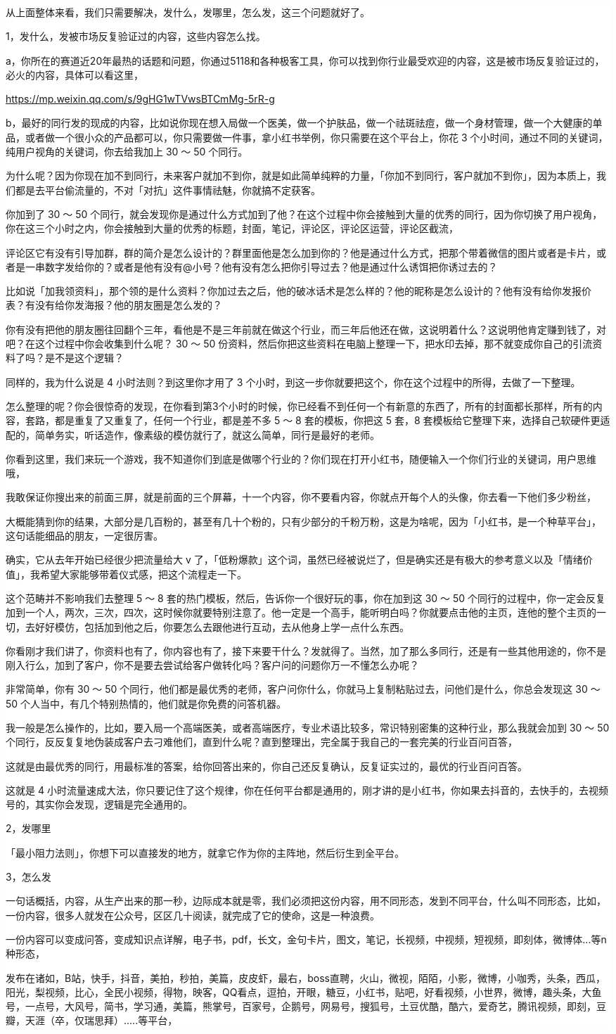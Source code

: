 从上面整体来看，我们只需要解决，发什么，发哪里，怎么发，这三个问题就好了。

1，发什么，发被市场反复验证过的内容，这些内容怎么找。

a，你所在的赛道近20年最热的话题和问题，你通过5118和各种极客工具，你可以找到你行业最受欢迎的内容，这是被市场反复验证过的，必火的内容，具体可以看这里，

https://mp.weixin.qq.com/s/9gHG1wTVwsBTCmMg-5rR-g

b，最好的同行发的现成的内容，比如说你现在想入局做一个医美，做一个护肤品，做一个祛斑祛痘，做一个身材管理，做一个大健康的单品，或者做一个很小众的产品都可以，你只需要做一件事，拿小红书举例，你只需要在这个平台上，你花 3 个小时间，通过不同的关键词，纯用户视角的关键词，你去给我加上 30 ～ 50 个同行。

为什么呢？因为你现在加不到同行，未来客户就加不到你，就是如此简单纯粹的力量，「你加不到同行，客户就加不到你」，因为本质上，我们都是去平台偷流量的，不对「对抗」这件事情祛魅，你就搞不定获客。

你加到了 30 ～ 50 个同行，就会发现你是通过什么方式加到了他？在这个过程中你会接触到大量的优秀的同行，因为你切换了用户视角，你在这三个小时之内，你会接触到大量的优秀的标题，封面，笔记，评论区，评论区运营，评论区截流，

评论区它有没有引导加群，群的简介是怎么设计的？群里面他是怎么加到你的？他是通过什么方式，把那个带着微信的图片或者是卡片，或者是一串数字发给你的？或者是他有没有@小号？他有没有怎么把你引导过去？他是通过什么诱饵把你诱过去的？

比如说「加我领资料」，那个领的是什么资料？你加过去之后，他的破冰话术是怎么样的？他的昵称是怎么设计的？他有没有给你发报价表？有没有给你发海报？他的朋友圈是怎么发的？

你有没有把他的朋友圈往回翻个三年，看他是不是三年前就在做这个行业，而三年后他还在做，这说明着什么？这说明他肯定赚到钱了，对吧？在这个过程中你会收集到什么呢？ 30 ～ 50 份资料，然后你把这些资料在电脑上整理一下，把水印去掉，那不就变成你自己的引流资料了吗？是不是这个逻辑？

同样的，我为什么说是 4 小时法则？到这里你才用了 3 个小时，到这一步你就要把这个，你在这个过程中的所得，去做了一下整理。

怎么整理的呢？你会很惊奇的发现，在你看到第3个小时的时候，你已经看不到任何一个有新意的东西了，所有的封面都长那样，所有的内容，套路，都是重复了又重复了，任何一个行业，都是差不多 5 ～ 8 套的模板，你把这 5 套，8 套模板给它整理下来，选择自己软硬件更适配的，简单务实，听话造作，像素级的模仿就行了，就这么简单，同行是最好的老师。

你看到这里，我们来玩一个游戏，我不知道你们到底是做哪个行业的？你们现在打开小红书，随便输入一个你们行业的关键词，用户思维哦，

我敢保证你搜出来的前面三屏，就是前面的三个屏幕，十一个内容，你不要看内容，你就点开每个人的头像，你去看一下他们多少粉丝，

大概能猜到你的结果，大部分是几百粉的，甚至有几十个粉的，只有少部分的千粉万粉，这是为啥呢，因为「小红书，是一个种草平台」，这句话能细品的朋友，一定很厉害。

确实，它从去年开始已经很少把流量给大 v 了，「低粉爆款」这个词，虽然已经被说烂了，但是确实还是有极大的参考意义以及「情绪价值」，我希望大家能够带着仪式感，把这个流程走一下。

这个范畴并不影响我们去整理 5 ～ 8 套的热门模板，然后，告诉你一个很好玩的事，你在加到这 30 ～ 50 个同行的过程中，你一定会反复加到一个人，两次，三次，四次，这时候你就要特别注意了。他一定是一个高手，能听明白吗？你就要点击他的主页，连他的整个主页的一切，去好好模仿，包括加到他之后，你要怎么去跟他进行互动，去从他身上学一点什么东西。

你看刚才我们讲了，你资料也有了，你内容也有了，接下来要干什么？发就得了。当然，加了那么多同行，还是有一些其他用途的，你不是刚入行么，加到了客户，你不是要去尝试给客户做转化吗？客户问的问题你万一不懂怎么办呢？

非常简单，你有 30 ～ 50 个同行，他们都是最优秀的老师，客户问你什么，你就马上复制粘贴过去，问他们是什么，你总会发现这 30 ～ 50 个人当中，有几个特别热情的，他们就是你免费的问答机器。

我一般是怎么操作的，比如，要入局一个高端医美，或者高端医疗，专业术语比较多，常识特别密集的这种行业，那么我就会加到 30 ～ 50 个同行，反反复复地伪装成客户去刁难他们，直到什么呢？直到整理出，完全属于我自己的一套完美的行业百问百答，

这就是由最优秀的同行，用最标准的答案，给你回答出来的，你自己还反复确认，反复证实过的，最优的行业百问百答。

这就是 4 小时流量速成大法，你只要记住了这个规律，你在任何平台都是通用的，刚才讲的是小红书，你如果去抖音的，去快手的，去视频号的，其实你会发现，逻辑是完全通用的。

2，发哪里

「最小阻力法则」，你想下可以直接发的地方，就拿它作为你的主阵地，然后衍生到全平台。

3，怎么发

一句话概括，内容，从生产出来的那一秒，边际成本就是零，我们必须把这份内容，用不同形态，发到不同平台，什么叫不同形态，比如，一份内容，很多人就发在公众号，区区几十阅读，就完成了它的使命，这是一种浪费。

一份内容可以变成问答，变成知识点详解，电子书，pdf，长文，金句卡片，图文，笔记，长视频，中视频，短视频，即刻体，微博体...等n种形态，

发布在诸如，B站，快手，抖音，美拍，秒拍，美篇，皮皮虾，最右，boss直聘，火山，微视，陌陌，小影，微博，小咖秀，头条，西瓜，阳光，梨视频，比心，全民小视频，得物，映客，QQ看点，逗拍，开眼，糖豆，小红书，贴吧，好看视频，小世界，微博，趣头条，大鱼号，一点号，大风号，简书，学习通，美篇，熊掌号，百家号，企鹅号，网易号，搜狐号，土豆优酷，酷六，爱奇艺，腾讯视频，即刻，豆瓣，天涯（卒，仅瑞思拜）.....等平台，
